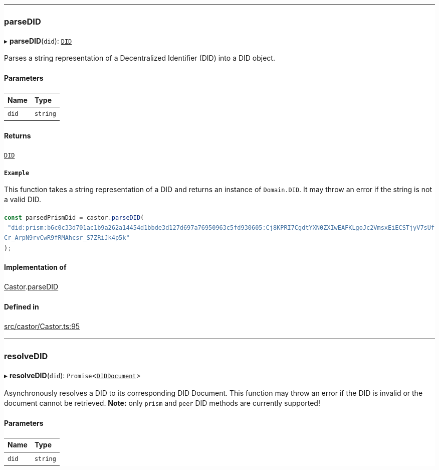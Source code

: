 ___

### parseDID

▸ **parseDID**(`did`): [`DID`](Domain.DID.md)

Parses a string representation of a Decentralized Identifier (DID) into a DID object.

#### Parameters

| Name | Type |
| :------ | :------ |
| `did` | `string` |

#### Returns

[`DID`](Domain.DID.md)

**`Example`**

This function takes a string representation of a DID and returns an instance of `Domain.DID`. It may throw an error if the string is not a valid
DID.

```ts
const parsedPrismDid = castor.parseDID(
 "did:prism:b6c0c33d701ac1b9a262a14454d1bbde3d127d697a76950963c5fd930605:Cj8KPRI7CgdtYXN0ZXIwEAFKLgoJc2VmsxEiECSTjyV7sUfCr_ArpN9rvCwR9fRMAhcsr_S7ZRiJk4p5k"
);
```

#### Implementation of

[Castor](../interfaces/Domain.Castor.md).[parseDID](../interfaces/Domain.Castor.md#parsedid)

#### Defined in

[src/castor/Castor.ts:95](https://github.com/hyperledger/identus-edge-agent-sdk-ts/blob/7eadfa3c5dda4c81079844b2a47014b3c9b03dac/src/castor/Castor.ts#L95)

___

### resolveDID

▸ **resolveDID**(`did`): `Promise`\<[`DIDDocument`](Domain.DIDDocument.md)\>

Asynchronously resolves a DID to its corresponding DID Document. This function may throw an error if
the DID is invalid or the document cannot be retrieved.
**Note:** only `prism` and `peer` DID methods are currently supported!

#### Parameters

| Name | Type |
| :------ | :------ |
| `did` | `string` |
